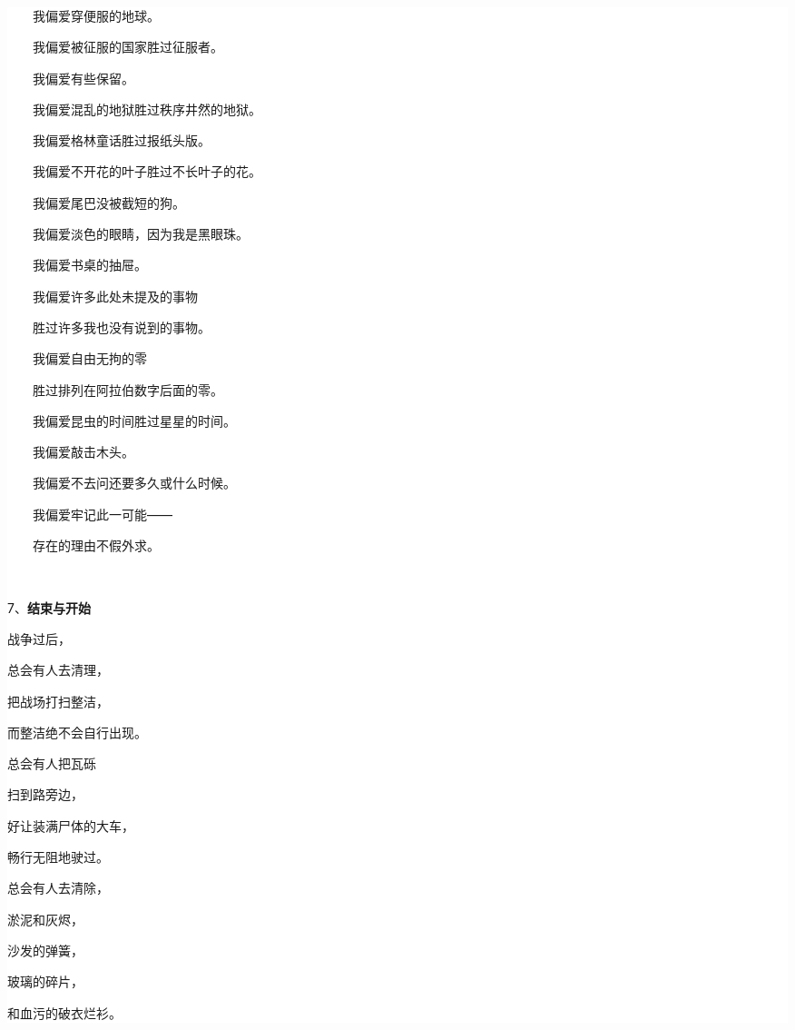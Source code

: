　　我偏爱穿便服的地球。 <br>

　　我偏爱被征服的国家胜过征服者。 <br>

　　我偏爱有些保留。 <br>

　　我偏爱混乱的地狱胜过秩序井然的地狱。 <br>

　　我偏爱格林童话胜过报纸头版。 <br>

　　我偏爱不开花的叶子胜过不长叶子的花。 <br>

　　我偏爱尾巴没被截短的狗。 <br>

　　我偏爱淡色的眼睛，因为我是黑眼珠。 <br>

　　我偏爱书桌的抽屉。 <br>

　　我偏爱许多此处未提及的事物 <br>

　　胜过许多我也没有说到的事物。 <br>

　　我偏爱自由无拘的零 <br>

　　胜过排列在阿拉伯数字后面的零。 <br>

　　我偏爱昆虫的时间胜过星星的时间。 <br>

　　我偏爱敲击木头。 <br>

　　我偏爱不去问还要多久或什么时候。 <br>

　　我偏爱牢记此一可能—— <br>

　　存在的理由不假外求。 <br>

 <br>

7、**结束与开始** <br>

战争过后， <br>

总会有人去清理， <br>

把战场打扫整洁， <br>

而整洁绝不会自行出现。 <br>

总会有人把瓦砾 <br>

扫到路旁边， <br>

好让装满尸体的大车， <br>

畅行无阻地驶过。 <br>

总会有人去清除， <br>

淤泥和灰烬， <br>

沙发的弹簧， <br>

玻璃的碎片， <br>

和血污的破衣烂衫。 <br>
